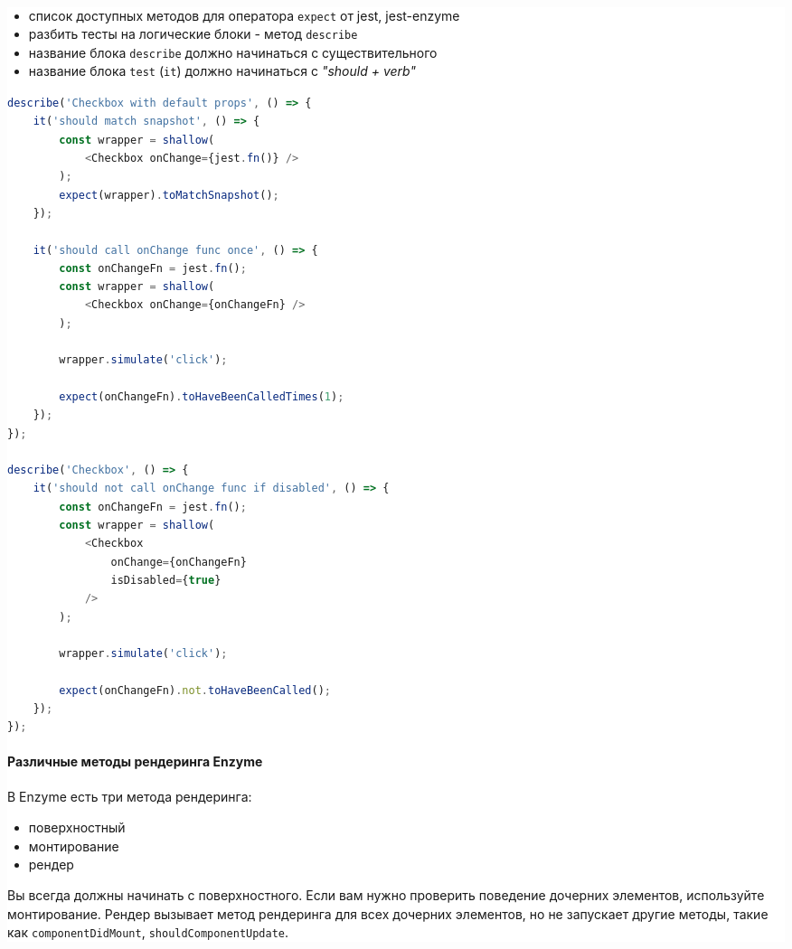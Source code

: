-   список доступных методов для оператора `expect` от jest, jest-enzyme
-   разбить тесты на логические блоки - метод `describe`
-   название блока `describe` должно начинаться с существительного
-   название блока `test` (`it`) должно начинаться с _"should + verb"_

```javascript
describe('Checkbox with default props', () => {
    it('should match snapshot', () => {
        const wrapper = shallow(
            <Checkbox onChange={jest.fn()} />
        );
        expect(wrapper).toMatchSnapshot();
    });

    it('should call onChange func once', () => {
        const onChangeFn = jest.fn();
        const wrapper = shallow(
            <Checkbox onChange={onChangeFn} />
        );

        wrapper.simulate('click');

        expect(onChangeFn).toHaveBeenCalledTimes(1);
    });
});

describe('Checkbox', () => {
    it('should not call onChange func if disabled', () => {
        const onChangeFn = jest.fn();
        const wrapper = shallow(
            <Checkbox
                onChange={onChangeFn}
                isDisabled={true}
            />
        );

        wrapper.simulate('click');

        expect(onChangeFn).not.toHaveBeenCalled();
    });
});
```

#### Различные методы рендеринга Enzyme

В Enzyme есть три метода рендеринга:

-   поверхностный
-   монтирование
-   рендер

Вы всегда должны начинать с поверхностного. Если вам нужно проверить поведение дочерних элементов, используйте монтирование. Рендер вызывает метод рендеринга для всех дочерних элементов, но не запускает другие методы, такие как `componentDidMount`, `shouldComponentUpdate`.
